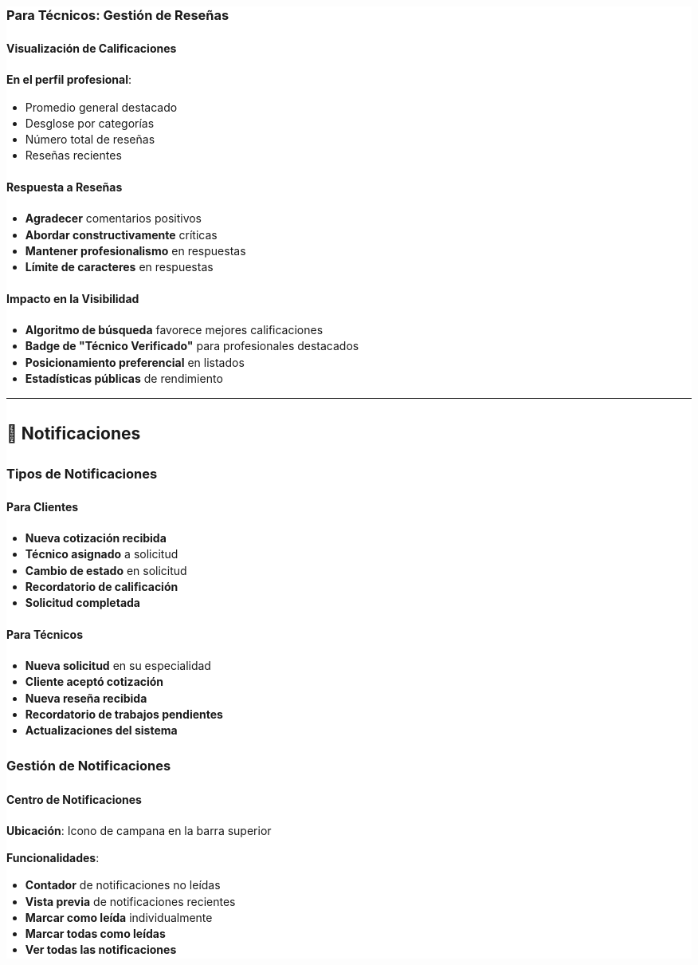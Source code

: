 ### Para Técnicos: Gestión de Reseñas

#### Visualización de Calificaciones
**En el perfil profesional**:
- Promedio general destacado
- Desglose por categorías
- Número total de reseñas
- Reseñas recientes

#### Respuesta a Reseñas
- **Agradecer** comentarios positivos
- **Abordar constructivamente** críticas
- **Mantener profesionalismo** en respuestas
- **Límite de caracteres** en respuestas

#### Impacto en la Visibilidad
- **Algoritmo de búsqueda** favorece mejores calificaciones
- **Badge de "Técnico Verificado"** para profesionales destacados
- **Posicionamiento preferencial** en listados
- **Estadísticas públicas** de rendimiento

---

## 🔔 Notificaciones

### Tipos de Notificaciones

#### Para Clientes
- **Nueva cotización recibida**
- **Técnico asignado** a solicitud
- **Cambio de estado** en solicitud
- **Recordatorio de calificación**
- **Solicitud completada**

#### Para Técnicos
- **Nueva solicitud** en su especialidad
- **Cliente aceptó cotización**
- **Nueva reseña recibida**
- **Recordatorio de trabajos pendientes**
- **Actualizaciones del sistema**

### Gestión de Notificaciones

#### Centro de Notificaciones
**Ubicación**: Icono de campana en la barra superior

**Funcionalidades**:
- **Contador** de notificaciones no leídas
- **Vista previa** de notificaciones recientes
- **Marcar como leída** individualmente
- **Marcar todas como leídas**
- **Ver todas las notificaciones**

